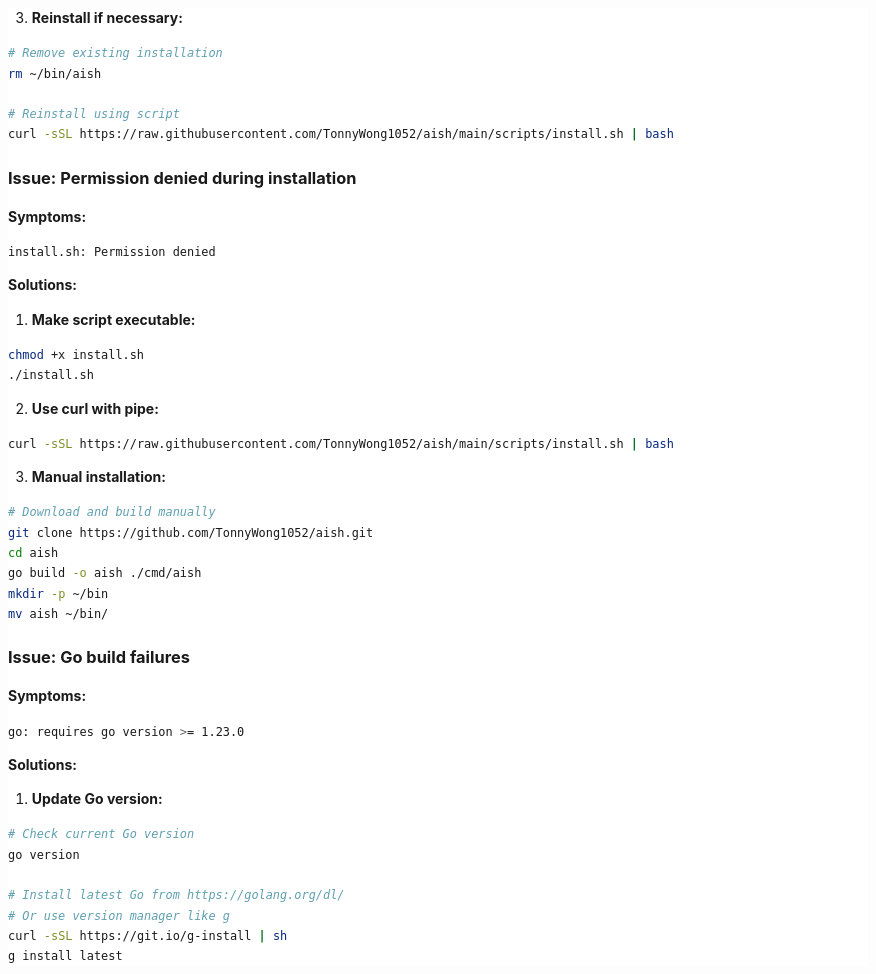 3. **Reinstall if necessary:**
```bash
# Remove existing installation
rm ~/bin/aish

# Reinstall using script
curl -sSL https://raw.githubusercontent.com/TonnyWong1052/aish/main/scripts/install.sh | bash
```

### Issue: Permission denied during installation

**Symptoms:**
```bash
install.sh: Permission denied
```

**Solutions:**

1. **Make script executable:**
```bash
chmod +x install.sh
./install.sh
```

2. **Use curl with pipe:**
```bash
curl -sSL https://raw.githubusercontent.com/TonnyWong1052/aish/main/scripts/install.sh | bash
```

3. **Manual installation:**
```bash
# Download and build manually
git clone https://github.com/TonnyWong1052/aish.git
cd aish
go build -o aish ./cmd/aish
mkdir -p ~/bin
mv aish ~/bin/
```

### Issue: Go build failures

**Symptoms:**
```bash
go: requires go version >= 1.23.0
```

**Solutions:**

1. **Update Go version:**
```bash
# Check current Go version
go version

# Install latest Go from https://golang.org/dl/
# Or use version manager like g
curl -sSL https://git.io/g-install | sh
g install latest
```
